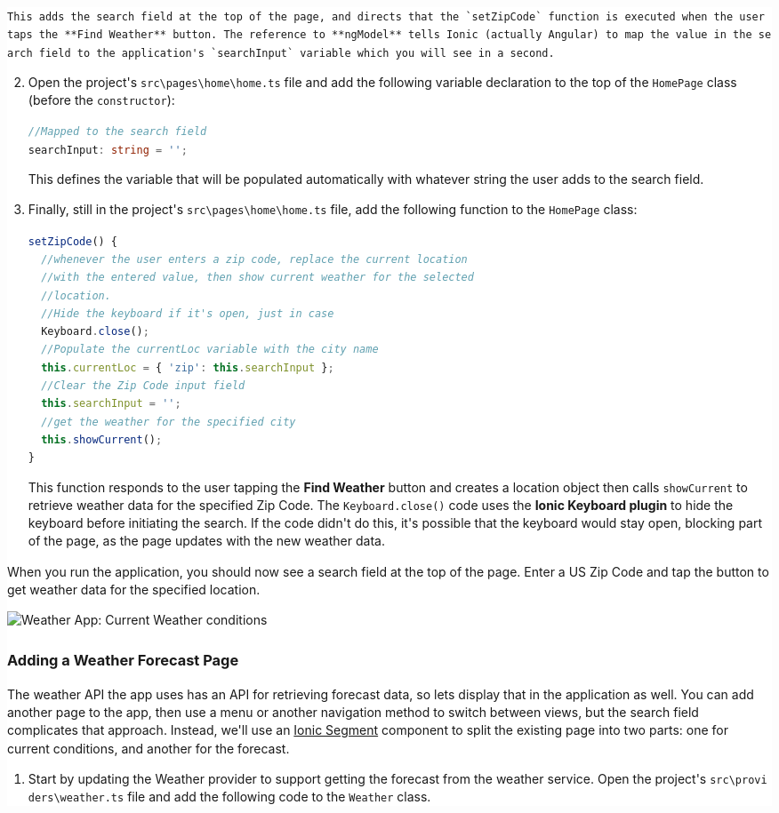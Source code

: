 	This adds the search field at the top of the page, and directs that the `setZipCode` function is executed when the user taps the **Find Weather** button. The reference to **ngModel** tells Ionic (actually Angular) to map the value in the search field to the application's `searchInput` variable which you will see in a second.

2.	Open the project's `src\pages\home\home.ts` file and add the following variable declaration to the top of the `HomePage` class (before the `constructor`):

	```typescript
	//Mapped to the search field
	searchInput: string = '';
	```

	This defines the variable that will be populated automatically with whatever string the user adds to the search field.

3.	Finally, still in the project's `src\pages\home\home.ts` file, add the following function to the `HomePage` class:

	```typescript
	setZipCode() {
	  //whenever the user enters a zip code, replace the current location
	  //with the entered value, then show current weather for the selected
	  //location.
	  //Hide the keyboard if it's open, just in case
	  Keyboard.close();
	  //Populate the currentLoc variable with the city name
	  this.currentLoc = { 'zip': this.searchInput };
	  //Clear the Zip Code input field
	  this.searchInput = '';
	  //get the weather for the specified city
	  this.showCurrent();
	}
	```

	This function responds to the user tapping the **Find Weather** button and creates a location object then calls `showCurrent` to retrieve weather data for the specified Zip Code. The `Keyboard.close()` code uses the **Ionic Keyboard plugin** to hide the keyboard before initiating the search. If the code didn't do this, it's possible that the keyboard would stay open, blocking part of the page, as the page updates with the new weather data.

When you run the application, you should now see a search field at the top of the page. Enter a US Zip Code and tap the button to get weather data for the specified location.

![Weather App: Current Weather conditions](media/vs-taco-2015-tutorial-ionic2/figure-14.png)

### Adding a Weather Forecast Page

The weather API the app uses has an API for retrieving forecast data, so lets display that in the application as well. You can add another page to the app, then use a menu or another navigation method to switch between views, but the search field complicates that approach. Instead, we'll use an [Ionic Segment](https://ionicframework.com/docs/v2/api/components/segment/Segment/) component to split the existing page into two parts: one for current conditions, and another for the forecast.

1.	Start by updating the Weather provider to support getting the forecast from the weather service. Open the project's `src\providers\weather.ts` file and add the following code to the `Weather` class.
